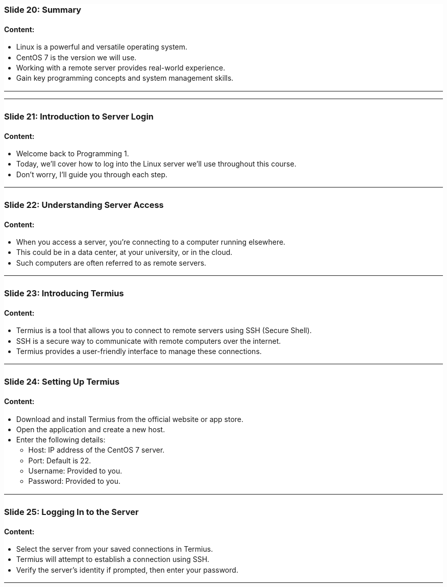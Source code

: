 
### Slide 20: Summary
**Content:**  
- Linux is a powerful and versatile operating system.  
- CentOS 7 is the version we will use.  
- Working with a remote server provides real-world experience.  
- Gain key programming concepts and system management skills.  

---


---

### Slide 21: Introduction to Server Login
**Content:**  
- Welcome back to Programming 1.  
- Today, we’ll cover how to log into the Linux server we’ll use throughout this course.  
- Don’t worry, I’ll guide you through each step.

---

### Slide 22: Understanding Server Access
**Content:**  
- When you access a server, you’re connecting to a computer running elsewhere.  
- This could be in a data center, at your university, or in the cloud.  
- Such computers are often referred to as remote servers.

---

### Slide 23: Introducing Termius
**Content:**  
- Termius is a tool that allows you to connect to remote servers using SSH (Secure Shell).  
- SSH is a secure way to communicate with remote computers over the internet.  
- Termius provides a user-friendly interface to manage these connections.

---

### Slide 24: Setting Up Termius
**Content:**  
- Download and install Termius from the official website or app store.  
- Open the application and create a new host.  
- Enter the following details:  
  - Host: IP address of the CentOS 7 server.  
  - Port: Default is 22.  
  - Username: Provided to you.  
  - Password: Provided to you.

---

### Slide 25: Logging In to the Server
**Content:**  
- Select the server from your saved connections in Termius.  
- Termius will attempt to establish a connection using SSH.  
- Verify the server’s identity if prompted, then enter your password.

---